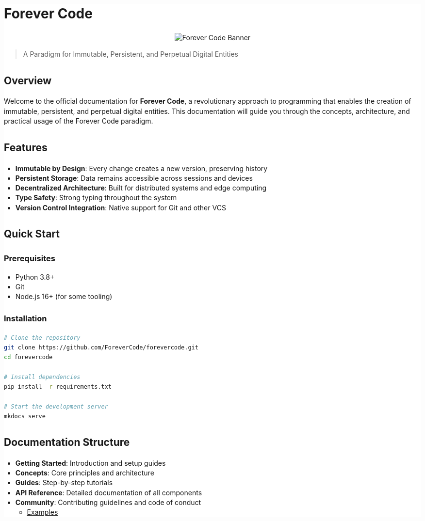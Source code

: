 # Forever Code

<div align="center">
  <img src="https://via.placeholder.com/800x300/4A148C/FFFFFF?text=Forever+Code" alt="Forever Code Banner" width="100%">
</div>

> A Paradigm for Immutable, Persistent, and Perpetual Digital Entities

## Overview

Welcome to the official documentation for **Forever Code**, a revolutionary approach to programming that enables the creation of immutable, persistent, and perpetual digital entities. This documentation will guide you through the concepts, architecture, and practical usage of the Forever Code paradigm.

## Features

- **Immutable by Design**: Every change creates a new version, preserving history
- **Persistent Storage**: Data remains accessible across sessions and devices
- **Decentralized Architecture**: Built for distributed systems and edge computing
- **Type Safety**: Strong typing throughout the system
- **Version Control Integration**: Native support for Git and other VCS

## Quick Start

### Prerequisites

- Python 3.8+
- Git
- Node.js 16+ (for some tooling)

### Installation

```bash
# Clone the repository
git clone https://github.com/ForeverCode/forevercode.git
cd forevercode

# Install dependencies
pip install -r requirements.txt

# Start the development server
mkdocs serve
```

## Documentation Structure

- **Getting Started**: Introduction and setup guides
- **Concepts**: Core principles and architecture
- **Guides**: Step-by-step tutorials
- **API Reference**: Detailed documentation of all components
- **Community**: Contributing guidelines and code of conduct
  - [Examples](./guides/examples/)

